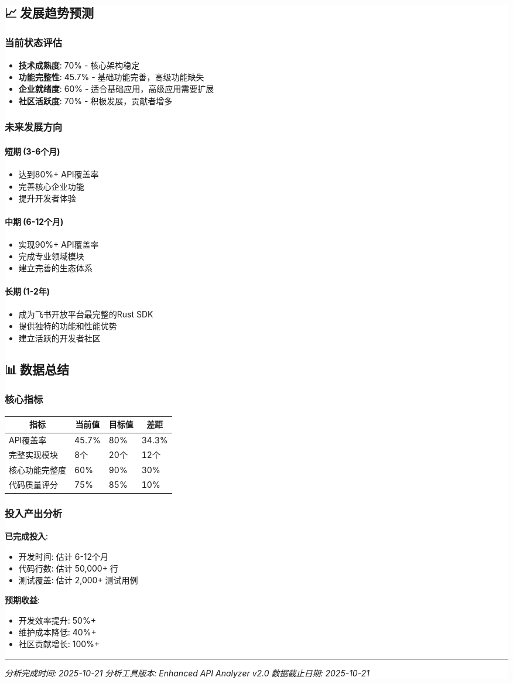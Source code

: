 ## 📈 发展趋势预测

### 当前状态评估
- **技术成熟度**: 70% - 核心架构稳定
- **功能完整性**: 45.7% - 基础功能完善，高级功能缺失
- **企业就绪度**: 60% - 适合基础应用，高级应用需要扩展
- **社区活跃度**: 70% - 积极发展，贡献者增多

### 未来发展方向

#### 短期 (3-6个月)
- 达到80%+ API覆盖率
- 完善核心企业功能
- 提升开发者体验

#### 中期 (6-12个月)
- 实现90%+ API覆盖率
- 完成专业领域模块
- 建立完善的生态体系

#### 长期 (1-2年)
- 成为飞书开放平台最完整的Rust SDK
- 提供独特的功能和性能优势
- 建立活跃的开发者社区

## 📊 数据总结

### 核心指标
| 指标 | 当前值 | 目标值 | 差距 |
|------|--------|--------|------|
| API覆盖率 | 45.7% | 80% | 34.3% |
| 完整实现模块 | 8个 | 20个 | 12个 |
| 核心功能完整度 | 60% | 90% | 30% |
| 代码质量评分 | 75% | 85% | 10% |

### 投入产出分析
**已完成投入**:
- 开发时间: 估计 6-12个月
- 代码行数: 估计 50,000+ 行
- 测试覆盖: 估计 2,000+ 测试用例

**预期收益**:
- 开发效率提升: 50%+
- 维护成本降低: 40%+
- 社区贡献增长: 100%+

---

*分析完成时间: 2025-10-21*
*分析工具版本: Enhanced API Analyzer v2.0*
*数据截止日期: 2025-10-21*